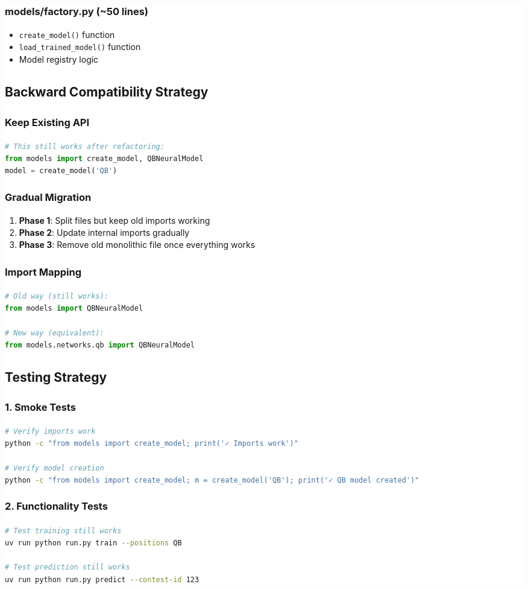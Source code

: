 ### models/factory.py (~50 lines)

- `create_model()` function
- `load_trained_model()` function
- Model registry logic

## Backward Compatibility Strategy

### Keep Existing API

```python
# This still works after refactoring:
from models import create_model, QBNeuralModel
model = create_model('QB')
```

### Gradual Migration

1. **Phase 1**: Split files but keep old imports working
2. **Phase 2**: Update internal imports gradually
3. **Phase 3**: Remove old monolithic file once everything works

### Import Mapping

```python
# Old way (still works):
from models import QBNeuralModel

# New way (equivalent):
from models.networks.qb import QBNeuralModel
```

## Testing Strategy

### 1. **Smoke Tests**

```bash
# Verify imports work
python -c "from models import create_model; print('✓ Imports work')"

# Verify model creation
python -c "from models import create_model; m = create_model('QB'); print('✓ QB model created')"
```

### 2. **Functionality Tests**

```bash
# Test training still works
uv run python run.py train --positions QB

# Test prediction still works
uv run python run.py predict --contest-id 123
```
